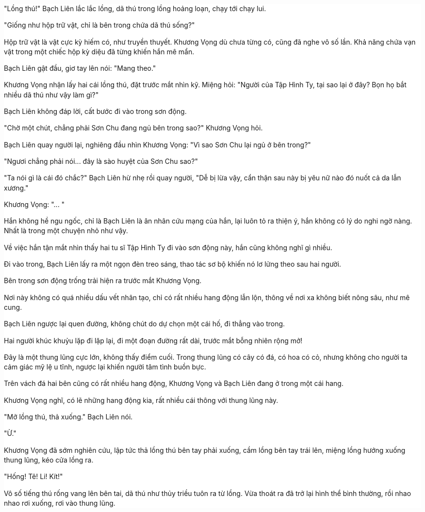 "Lồng thú!" Bạch Liên lắc lắc lồng, dã thú trong lồng hoảng loạn, chạy tới chạy lui.

"Giống như hộp trữ vật, chỉ là bên trong chứa dã thú sống?"

Hộp trữ vật là vật cực kỳ hiếm có, như truyền thuyết. Khương Vọng dù chưa từng có, cũng đã nghe vô số lần. Khả năng chứa vạn vật trong một chiếc hộp kỳ diệu đã từng khiến hắn mê mẩn.

Bạch Liên gật đầu, giơ tay lên nói: "Mang theo."

Khương Vọng nhận lấy hai cái lồng thú, đặt trước mắt nhìn kỹ. Miệng hỏi: "Người của Tập Hình Ty, tại sao lại ở đây? Bọn họ bắt nhiều dã thú như vậy làm gì?"

Bạch Liên không đáp lời, cất bước đi vào trong sơn động.

"Chờ một chút, chẳng phải Sơn Chu đang ngủ bên trong sao?" Khương Vọng hỏi.

Bạch Liên quay người lại, nghiêng đầu nhìn Khương Vọng: "Vì sao Sơn Chu lại ngủ ở bên trong?"

"Ngươi chẳng phải nói... đây là sào huyệt của Sơn Chu sao?"

"Ta nói gì là cái đó chắc?" Bạch Liên hừ nhẹ rồi quay người, "Dễ bị lừa vậy, cẩn thận sau này bị yêu nữ nào đó nuốt cả da lẫn xương."

Khương Vọng: "... "

Hắn không hề ngu ngốc, chỉ là Bạch Liên là ân nhân cứu mạng của hắn, lại luôn tỏ ra thiện ý, hắn không có lý do nghi ngờ nàng. Nhất là trong một chuyện nhỏ như vậy.

Về việc hắn tận mắt nhìn thấy hai tu sĩ Tập Hình Ty đi vào sơn động này, hắn cũng không nghĩ gì nhiều.

Đi vào trong, Bạch Liên lấy ra một ngọn đèn treo sáng, thao tác sơ bộ khiến nó lơ lửng theo sau hai người.

Bên trong sơn động trống trải hiện ra trước mắt Khương Vọng.

Nơi này không có quá nhiều dấu vết nhân tạo, chỉ có rất nhiều hang động lẫn lộn, thông về nơi xa không biết nông sâu, như mê cung.

Bạch Liên ngược lại quen đường, không chút do dự chọn một cái hố, đi thẳng vào trong.

Hai người khúc khuỷu lặp đi lặp lại, đi một đoạn đường rất dài, trước mắt bỗng nhiên rộng mở!

Đây là một thung lũng cực lớn, không thấy điểm cuối. Trong thung lũng có cây có đá, có hoa có cỏ, nhưng không cho người ta cảm giác mỹ lệ u tĩnh, ngược lại khiến người tâm tình buồn bực.

Trên vách đá hai bên cũng có rất nhiều hang động, Khương Vọng và Bạch Liên đang ở trong một cái hang.

Khương Vọng nghĩ, có lẽ những hang động kia, rất nhiều cái thông với thung lũng này.

"Mở lồng thú, thả xuống." Bạch Liên nói.

"Ừ."

Khương Vọng đã sớm nghiên cứu, lập tức thả lồng thú bên tay phải xuống, cầm lồng bên tay trái lên, miệng lồng hướng xuống thung lũng, kéo cửa lồng ra.

"Hống! Tê! Li! Kít!"

Vô số tiếng thú rống vang lên bên tai, dã thú như thủy triều tuôn ra từ lồng. Vừa thoát ra đã trở lại hình thể bình thường, rồi nhao nhao rơi xuống, rơi vào thung lũng.
